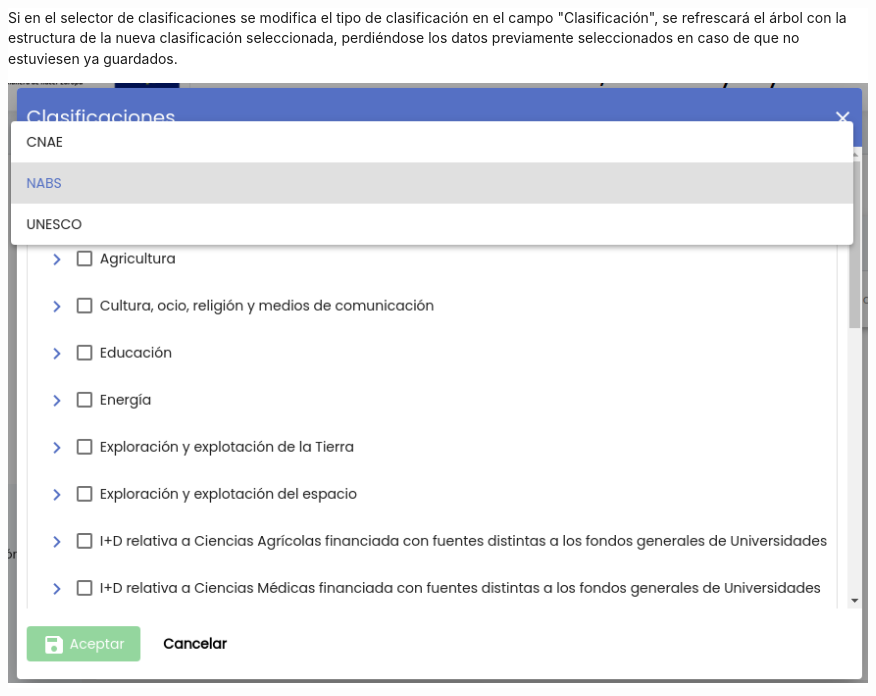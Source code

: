 Si en el selector de clasificaciones se modifica el tipo de clasificación en el campo "Clasificación", se refrescará el árbol con la estructura de la nueva clasificación seleccionada, perdiéndose los datos previamente seleccionados en caso de que no estuviesen ya guardados.

![](/attachments/597852732/597883024.png)
